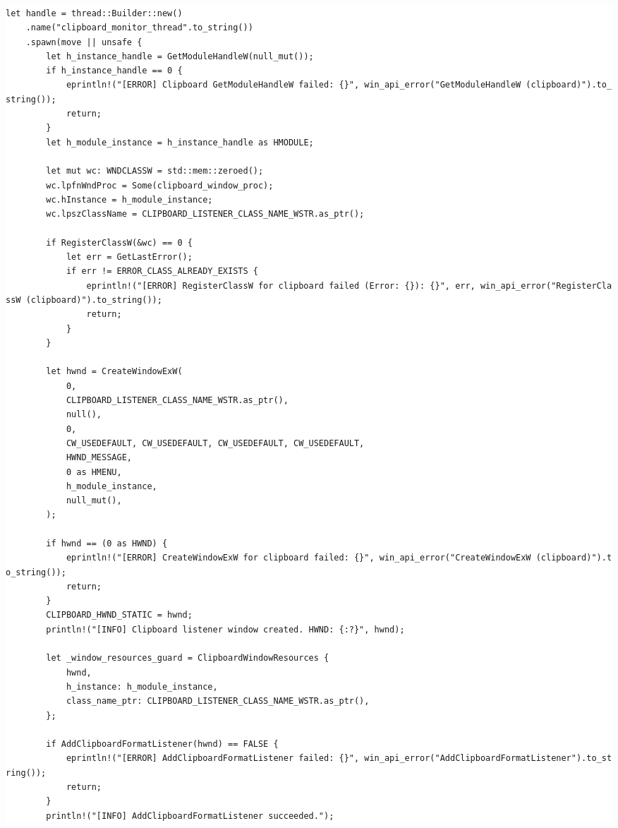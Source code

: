     let handle = thread::Builder::new()
        .name("clipboard_monitor_thread".to_string())
        .spawn(move || unsafe {
            let h_instance_handle = GetModuleHandleW(null_mut());
            if h_instance_handle == 0 {
                eprintln!("[ERROR] Clipboard GetModuleHandleW failed: {}", win_api_error("GetModuleHandleW (clipboard)").to_string());
                return;
            }
            let h_module_instance = h_instance_handle as HMODULE;

            let mut wc: WNDCLASSW = std::mem::zeroed();
            wc.lpfnWndProc = Some(clipboard_window_proc);
            wc.hInstance = h_module_instance;
            wc.lpszClassName = CLIPBOARD_LISTENER_CLASS_NAME_WSTR.as_ptr();

            if RegisterClassW(&wc) == 0 {
                let err = GetLastError();
                if err != ERROR_CLASS_ALREADY_EXISTS {
                    eprintln!("[ERROR] RegisterClassW for clipboard failed (Error: {}): {}", err, win_api_error("RegisterClassW (clipboard)").to_string());
                    return;
                }
            }

            let hwnd = CreateWindowExW(
                0,
                CLIPBOARD_LISTENER_CLASS_NAME_WSTR.as_ptr(),
                null(),
                0,
                CW_USEDEFAULT, CW_USEDEFAULT, CW_USEDEFAULT, CW_USEDEFAULT,
                HWND_MESSAGE,
                0 as HMENU,
                h_module_instance,
                null_mut(),
            );

            if hwnd == (0 as HWND) {
                eprintln!("[ERROR] CreateWindowExW for clipboard failed: {}", win_api_error("CreateWindowExW (clipboard)").to_string());
                return;
            }
            CLIPBOARD_HWND_STATIC = hwnd;
            println!("[INFO] Clipboard listener window created. HWND: {:?}", hwnd);

            let _window_resources_guard = ClipboardWindowResources {
                hwnd,
                h_instance: h_module_instance,
                class_name_ptr: CLIPBOARD_LISTENER_CLASS_NAME_WSTR.as_ptr(),
            };

            if AddClipboardFormatListener(hwnd) == FALSE {
                eprintln!("[ERROR] AddClipboardFormatListener failed: {}", win_api_error("AddClipboardFormatListener").to_string());
                return;
            }
            println!("[INFO] AddClipboardFormatListener succeeded.");
